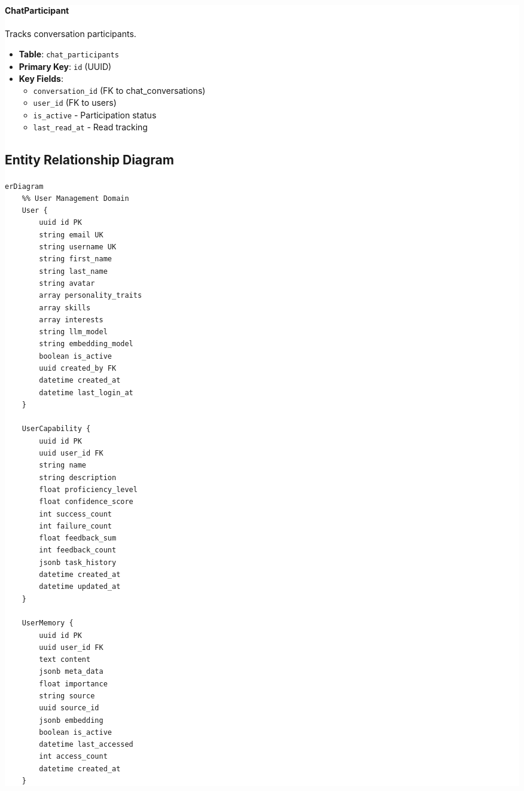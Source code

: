 #### ChatParticipant
Tracks conversation participants.

- **Table**: `chat_participants`
- **Primary Key**: `id` (UUID)
- **Key Fields**:
  - `conversation_id` (FK to chat_conversations)
  - `user_id` (FK to users)
  - `is_active` - Participation status
  - `last_read_at` - Read tracking

## Entity Relationship Diagram

```mermaid
erDiagram
    %% User Management Domain
    User {
        uuid id PK
        string email UK
        string username UK
        string first_name
        string last_name
        string avatar
        array personality_traits
        array skills
        array interests
        string llm_model
        string embedding_model
        boolean is_active
        uuid created_by FK
        datetime created_at
        datetime last_login_at
    }
    
    UserCapability {
        uuid id PK
        uuid user_id FK
        string name
        string description
        float proficiency_level
        float confidence_score
        int success_count
        int failure_count
        float feedback_sum
        int feedback_count
        jsonb task_history
        datetime created_at
        datetime updated_at
    }
    
    UserMemory {
        uuid id PK
        uuid user_id FK
        text content
        jsonb meta_data
        float importance
        string source
        uuid source_id
        jsonb embedding
        boolean is_active
        datetime last_accessed
        int access_count
        datetime created_at
    }
```